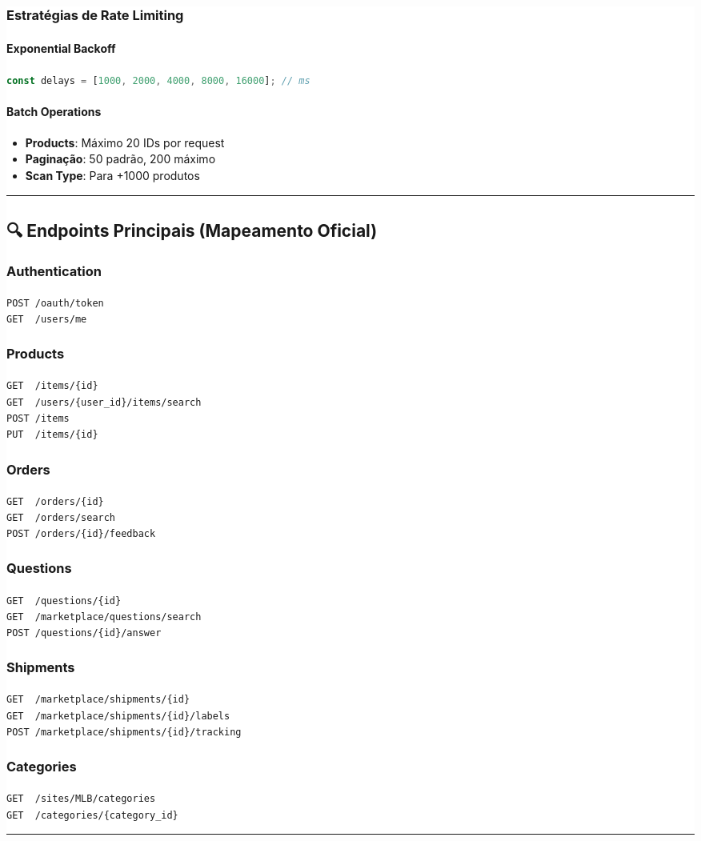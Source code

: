 ### **Estratégias de Rate Limiting**

#### **Exponential Backoff**
```javascript
const delays = [1000, 2000, 4000, 8000, 16000]; // ms
```

#### **Batch Operations**
- **Products**: Máximo 20 IDs por request
- **Paginação**: 50 padrão, 200 máximo
- **Scan Type**: Para +1000 produtos

---

## 🔍 **Endpoints Principais (Mapeamento Oficial)**

### **Authentication**
```http
POST /oauth/token
GET  /users/me
```

### **Products**
```http
GET  /items/{id}
GET  /users/{user_id}/items/search
POST /items
PUT  /items/{id}
```

### **Orders**
```http
GET  /orders/{id}
GET  /orders/search
POST /orders/{id}/feedback
```

### **Questions**
```http
GET  /questions/{id}
GET  /marketplace/questions/search
POST /questions/{id}/answer
```

### **Shipments**
```http
GET  /marketplace/shipments/{id}
GET  /marketplace/shipments/{id}/labels
POST /marketplace/shipments/{id}/tracking
```

### **Categories**
```http
GET  /sites/MLB/categories
GET  /categories/{category_id}
```

---